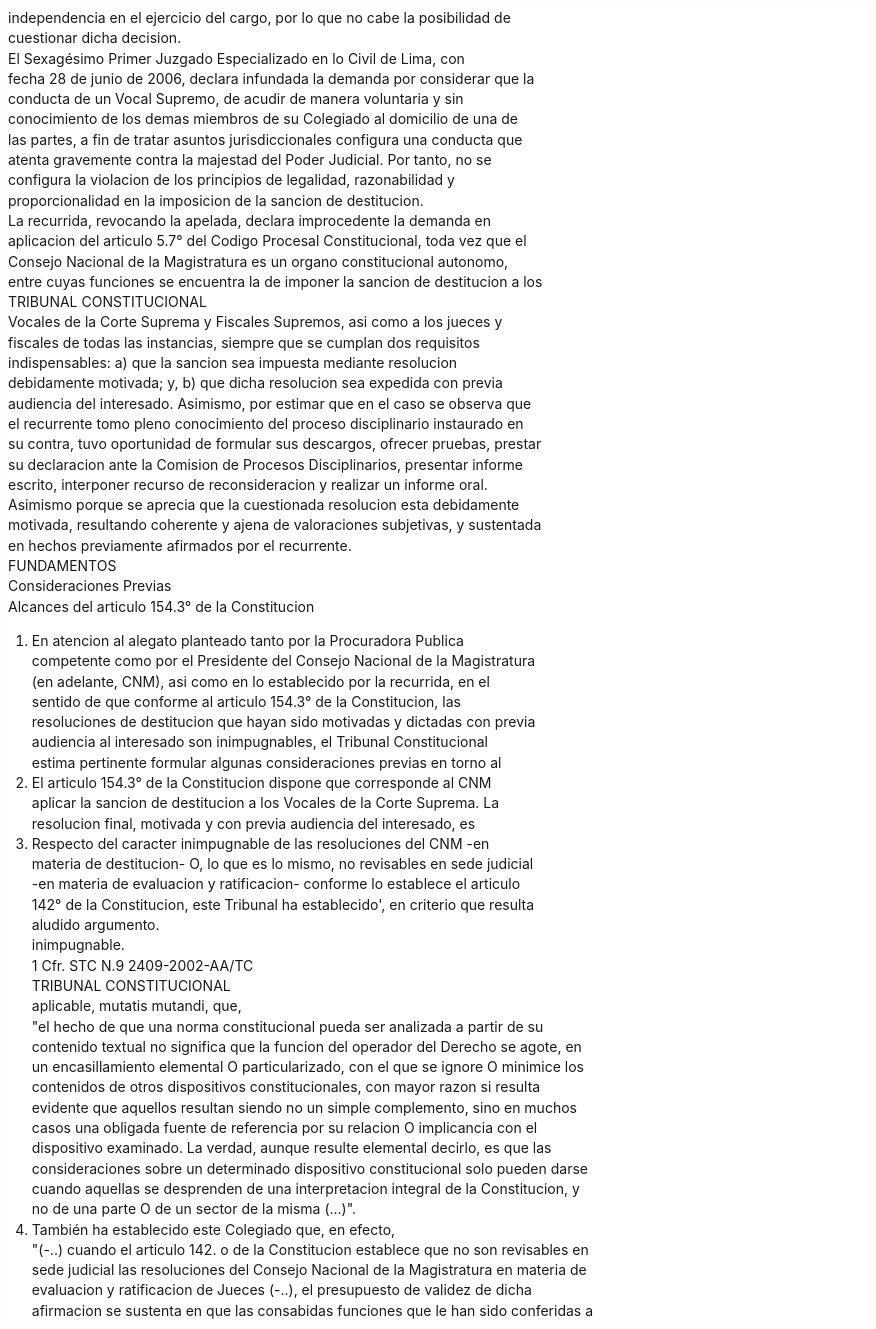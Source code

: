 independencia en el ejercicio del cargo, por lo que no cabe la posibilidad de  
cuestionar dicha decision.  
El Sexagésimo Primer Juzgado Especializado en lo Civil de Lima, con  
fecha 28 de junio de 2006, declara infundada la demanda por considerar que la  
conducta de un Vocal Supremo, de acudir de manera voluntaria y sin  
conocimiento de los demas miembros de su Colegiado al domicilio de una de  
las partes, a fin de tratar asuntos jurisdiccionales configura una conducta que  
atenta gravemente contra la majestad del Poder Judicial. Por tanto, no se  
configura la violacion de los principios de legalidad, razonabilidad y  
proporcionalidad en la imposicion de la sancion de destitucion.  
La recurrida, revocando la apelada, declara improcedente la demanda en  
aplicacion del articulo 5.7° del Codigo Procesal Constitucional, toda vez que el  
Consejo Nacional de la Magistratura es un organo constitucional autonomo,  
entre cuyas funciones se encuentra la de imponer la sancion de destitucion a los  
TRIBUNAL CONSTITUCIONAL  
Vocales de la Corte Suprema y Fiscales Supremos, asi como a los jueces y  
fiscales de todas las instancias, siempre que se cumplan dos requisitos  
indispensables: a) que la sancion sea impuesta mediante resolucion  
debidamente motivada; y, b) que dicha resolucion sea expedida con previa  
audiencia del interesado. Asimismo, por estimar que en el caso se observa que  
el recurrente tomo pleno conocimiento del proceso disciplinario instaurado en  
su contra, tuvo oportunidad de formular sus descargos, ofrecer pruebas, prestar  
su declaracion ante la Comision de Procesos Disciplinarios, presentar informe  
escrito, interponer recurso de reconsideracion y realizar un informe oral.  
Asimismo porque se aprecia que la cuestionada resolucion esta debidamente  
motivada, resultando coherente y ajena de valoraciones subjetivas, y sustentada  
en hechos previamente afirmados por el recurrente.  
FUNDAMENTOS  
Consideraciones Previas  
Alcances del articulo 154.3° de la Constitucion  
1. En atencion al alegato planteado tanto por la Procuradora Publica  
competente como por el Presidente del Consejo Nacional de la Magistratura  
(en adelante, CNM), asi como en lo establecido por la recurrida, en el  
sentido de que conforme al articulo 154.3° de la Constitucion, las  
resoluciones de destitucion que hayan sido motivadas y dictadas con previa  
audiencia al interesado son inimpugnables, el Tribunal Constitucional  
estima pertinente formular algunas consideraciones previas en torno al  
2. El articulo 154.3° de la Constitucion dispone que corresponde al CNM  
aplicar la sancion de destitucion a los Vocales de la Corte Suprema. La  
resolucion final, motivada y con previa audiencia del interesado, es  
3. Respecto del caracter inimpugnable de las resoluciones del CNM -en  
materia de destitucion- O, lo que es lo mismo, no revisables en sede judicial  
-en materia de evaluacion y ratificacion- conforme lo establece el articulo  
142° de la Constitucion, este Tribunal ha establecido', en criterio que resulta  
aludido argumento.  
inimpugnable.  
1 Cfr. STC N.9 2409-2002-AA/TC  
TRIBUNAL CONSTITUCIONAL  
aplicable, mutatis mutandi, que,  
"el hecho de que una norma constitucional pueda ser analizada a partir de su  
contenido textual no significa que la funcion del operador del Derecho se agote, en  
un encasillamiento elemental O particularizado, con el que se ignore O minimice los  
contenidos de otros dispositivos constitucionales, con mayor razon si resulta  
evidente que aquellos resultan siendo no un simple complemento, sino en muchos  
casos una obligada fuente de referencia por su relacion O implicancia con el  
dispositivo examinado. La verdad, aunque resulte elemental decirlo, es que las  
consideraciones sobre un determinado dispositivo constitucional solo pueden darse  
cuando aquellas se desprenden de una interpretacion integral de la Constitucion, y  
no de una parte O de un sector de la misma (...)".  
4. También ha establecido este Colegiado que, en efecto,  
"(-..) cuando el articulo 142. o de la Constitucion establece que no son revisables en  
sede judicial las resoluciones del Consejo Nacional de la Magistratura en materia de  
evaluacion y ratificacion de Jueces (-..), el presupuesto de validez de dicha  
afirmacion se sustenta en que las consabidas funciones que le han sido conferidas a  